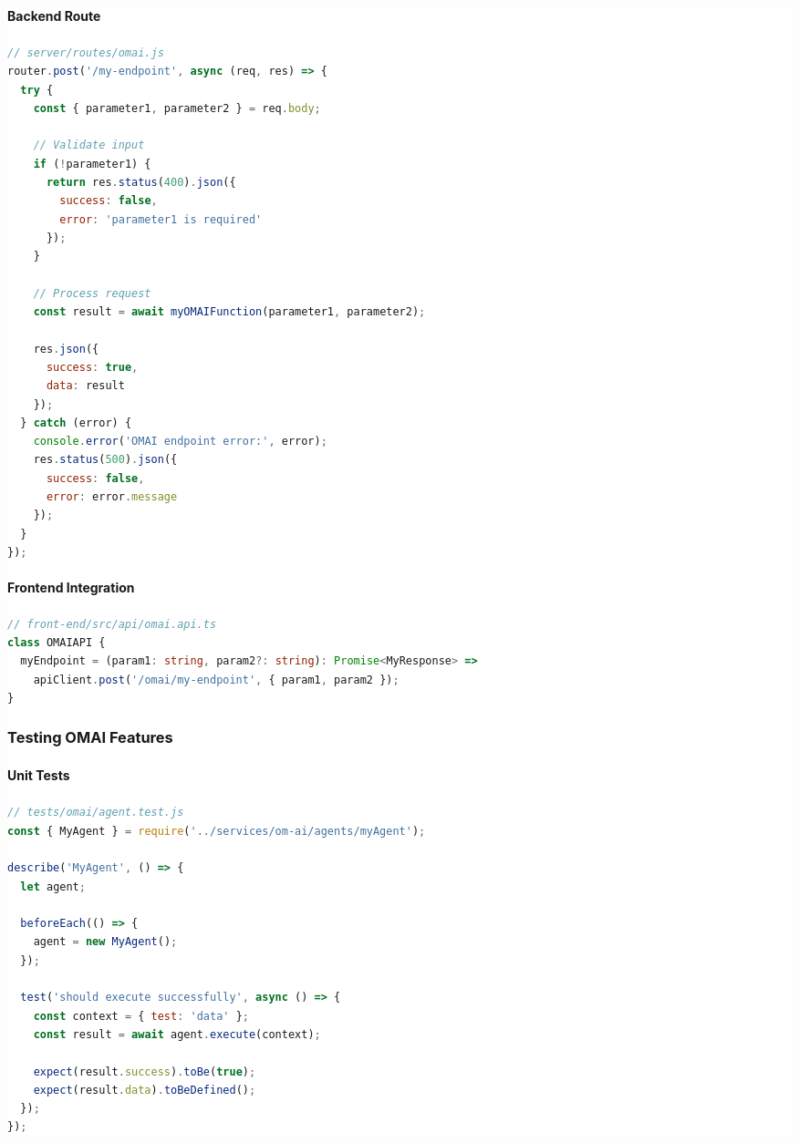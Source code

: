 #### Backend Route
```javascript
// server/routes/omai.js
router.post('/my-endpoint', async (req, res) => {
  try {
    const { parameter1, parameter2 } = req.body;
    
    // Validate input
    if (!parameter1) {
      return res.status(400).json({
        success: false,
        error: 'parameter1 is required'
      });
    }

    // Process request
    const result = await myOMAIFunction(parameter1, parameter2);

    res.json({
      success: true,
      data: result
    });
  } catch (error) {
    console.error('OMAI endpoint error:', error);
    res.status(500).json({
      success: false,
      error: error.message
    });
  }
});
```

#### Frontend Integration
```typescript
// front-end/src/api/omai.api.ts
class OMAIAPI {
  myEndpoint = (param1: string, param2?: string): Promise<MyResponse> =>
    apiClient.post('/omai/my-endpoint', { param1, param2 });
}
```

### Testing OMAI Features

#### Unit Tests
```javascript
// tests/omai/agent.test.js
const { MyAgent } = require('../services/om-ai/agents/myAgent');

describe('MyAgent', () => {
  let agent;

  beforeEach(() => {
    agent = new MyAgent();
  });

  test('should execute successfully', async () => {
    const context = { test: 'data' };
    const result = await agent.execute(context);
    
    expect(result.success).toBe(true);
    expect(result.data).toBeDefined();
  });
});
```
